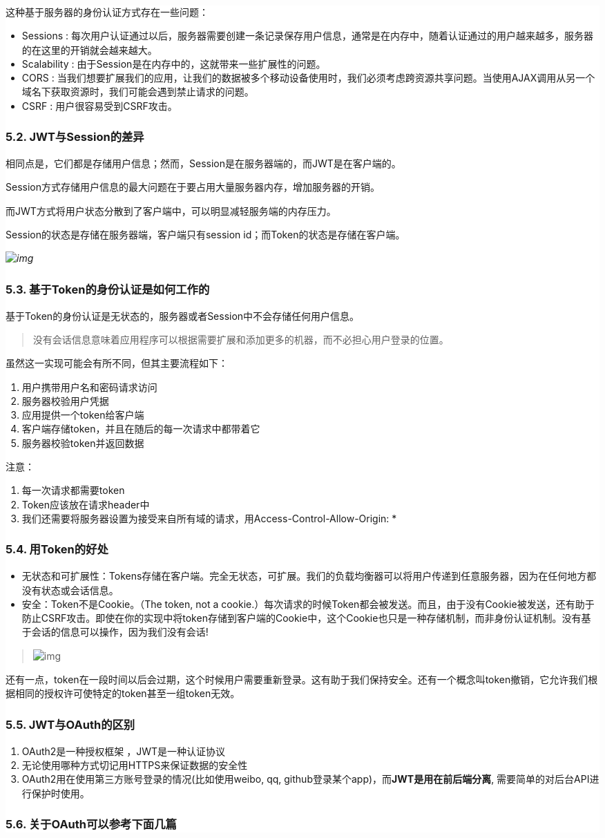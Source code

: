 这种基于服务器的身份认证方式存在一些问题：

- Sessions : 每次用户认证通过以后，服务器需要创建一条记录保存用户信息，通常是在内存中，随着认证通过的用户越来越多，服务器的在这里的开销就会越来越大。
- Scalability : 由于Session是在内存中的，这就带来一些扩展性的问题。
- CORS : 当我们想要扩展我们的应用，让我们的数据被多个移动设备使用时，我们必须考虑跨资源共享问题。当使用AJAX调用从另一个域名下获取资源时，我们可能会遇到禁止请求的问题。
- CSRF : 用户很容易受到CSRF攻击。

### 5.2. JWT与Session的差异

相同点是，它们都是存储用户信息；然而，Session是在服务器端的，而JWT是在客户端的。

Session方式存储用户信息的最大问题在于要占用大量服务器内存，增加服务器的开销。

而JWT方式将用户状态分散到了客户端中，可以明显减轻服务端的内存压力。

Session的状态是存储在服务器端，客户端只有session id；而Token的状态是存储在客户端。

*![img](https://images2018.cnblogs.com/blog/874963/201807/874963-20180707160150557-1205884800.png)*

 

### 5.3. 基于Token的身份认证是如何工作的

基于Token的身份认证是无状态的，服务器或者Session中不会存储任何用户信息。

> 没有会话信息意味着应用程序可以根据需要扩展和添加更多的机器，而不必担心用户登录的位置。

虽然这一实现可能会有所不同，但其主要流程如下：

1. 用户携带用户名和密码请求访问
2. 服务器校验用户凭据
3. 应用提供一个token给客户端
4. 客户端存储token，并且在随后的每一次请求中都带着它
5. 服务器校验token并返回数据

注意：

1. 每一次请求都需要token
2. Token应该放在请求header中
3. 我们还需要将服务器设置为接受来自所有域的请求，用Access-Control-Allow-Origin: *

### 5.4. 用Token的好处

- 无状态和可扩展性：Tokens存储在客户端。完全无状态，可扩展。我们的负载均衡器可以将用户传递到任意服务器，因为在任何地方都没有状态或会话信息。
- 安全：Token不是Cookie。（The token, not a cookie.）每次请求的时候Token都会被发送。而且，由于没有Cookie被发送，还有助于防止CSRF攻击。即使在你的实现中将token存储到客户端的Cookie中，这个Cookie也只是一种存储机制，而非身份认证机制。没有基于会话的信息可以操作，因为我们没有会话!

> ![img](https://images2018.cnblogs.com/blog/874963/201807/874963-20180707162551160-1143708148.png)

还有一点，token在一段时间以后会过期，这个时候用户需要重新登录。这有助于我们保持安全。还有一个概念叫token撤销，它允许我们根据相同的授权许可使特定的token甚至一组token无效。

### 5.5. JWT与OAuth的区别

1. OAuth2是一种授权框架 ，JWT是一种认证协议
2. 无论使用哪种方式切记用HTTPS来保证数据的安全性
3. OAuth2用在使用第三方账号登录的情况(比如使用weibo, qq, github登录某个app)，而**JWT是用在前后端分离**, 需要简单的对后台API进行保护时使用。

### 5.6. 关于OAuth可以参考下面几篇

